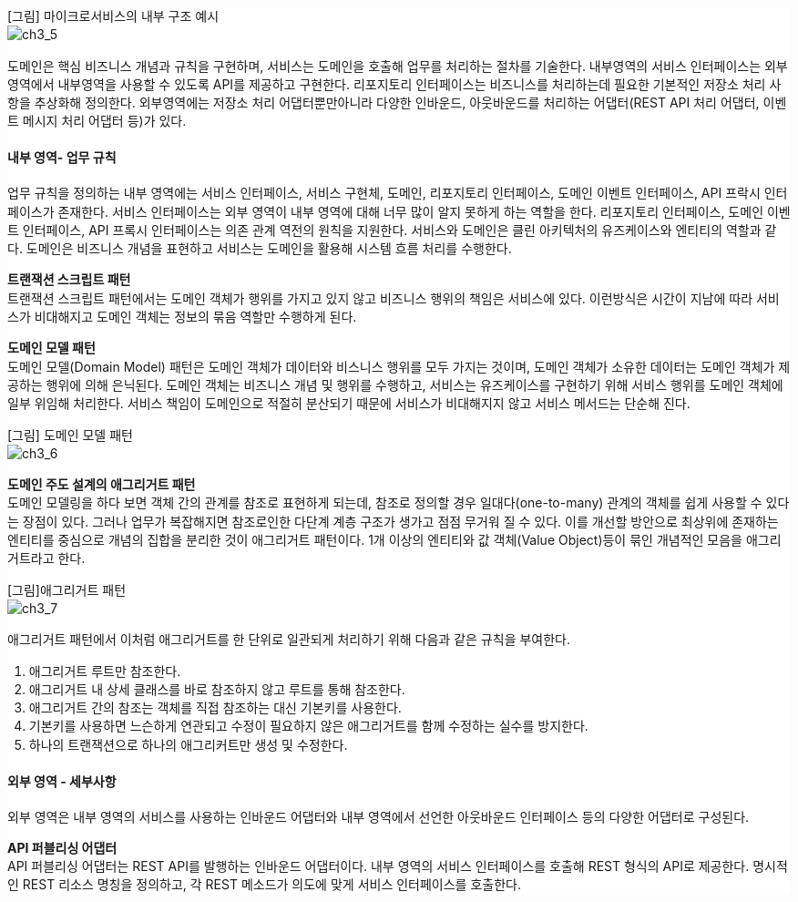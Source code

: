 [그림] 마이크로서비스의 내부 구조 예시  
![ch3_5](https://user-images.githubusercontent.com/50389148/192435470-f61fe81e-cf9f-44ae-aad9-c0c2ee1ce175.PNG)

도메인은 핵심 비즈니스 개념과 규칙을 구현하며, 서비스는 도메인을 호출해 업무를 처리하는 절차를 기술한다.
내부영역의 서비스 인터페이스는 외부영역에서 내부영역을 사용할 수 있도록 API를 제공하고 구현한다.
리포지토리 인터페이스는 비즈니스를 처리하는데 필요한 기본적인 저장소 처리 사항을 추상화해 정의한다.
외부영역에는 저장소 처리 어댑터뿐만아니라 다양한 인바운드, 아웃바운드를 처리하는 어댑터(REST API 처리 어댑터, 이벤트 메시지 처리 어댑터 등)가 있다.

#### 내부 영역- 업무 규칙 ####
업무 규칙을 정의하는 내부 영역에는 서비스 인터페이스, 서비스 구현체, 도메인, 리포지토리 인터페이스,
도메인 이벤트 인터페이스, API 프락시 인터페이스가 존재한다.
서비스 인터페이스는 외부 영역이 내부 영역에 대해 너무 많이 알지 못하게 하는 역할을 한다.
리포지토리 인터페이스, 도메인 이벤트 인터페이스, API 프록시 인터페이스는 의존 관계 역전의 원칙을 지원한다.
서비스와 도메인은 클린 아키텍처의 유즈케이스와 엔티티의 역할과 같다.
도메인은 비즈니스 개념을 표현하고 서비스는 도메인을 활용해 시스템 흐름 처리를 수행한다.

__트랜잭션 스크립트 패턴__  
트랜잭션 스크립트 패턴에서는 도메인 객체가 행위를 가지고 있지 않고 비즈니스 행위의 책임은 서비스에 있다.
이런방식은 시간이 지남에 따라 서비스가 비대해지고 도메인 객체는 정보의 묶음 역할만 수행하게 된다.

__도메인 모델 패턴__  
도메인 모델(Domain Model) 패턴은 도메인 객체가 데이터와 비스니스 행위를 모두 가지는 것이며,
도메인 객체가 소유한 데이터는 도메인 객체가 제공하는 행위에 의해 은닉된다.
도메인 객체는 비즈니스 개념 및 행위를 수행하고, 서비스는 유즈케이스를 구현하기 위해 서비스 행위를 도메인 객체에 일부 위임해 처리한다.
서비스 책임이 도메인으로 적절히 분산되기 때문에 서비스가 비대해지지 않고 서비스 메서드는 단순해 진다.

[그림] 도메인 모델 패턴  
![ch3_6](https://user-images.githubusercontent.com/50389148/192435472-e13a59c3-2a61-4dc8-b526-53ed07e90c63.PNG)

__도메인 주도 설계의 애그리거트 패턴__  
도메인 모델링을 하다 보면 객체 간의 관계를 참조로 표현하게 되는데,
참조로 정의할 경우 일대다(one-to-many) 관계의 객체를 쉽게 사용할 수 있다는 장점이 있다.
그러나 업무가 복잡해지면 참조로인한 다단계 계층 구조가 생가고 점점 무거워 질 수 있다.
이를 개선할 방안으로 최상위에 존재하는 엔티티를 중심으로 개념의 집합을 분리한 것이 애그리거트 패턴이다.
1개 이상의 엔티티와 값 객체(Value Object)등이 묶인 개념적인 모음을 애그리거트라고 한다.

[그림]애그리거트 패턴  
![ch3_7](https://user-images.githubusercontent.com/50389148/192435473-6df97a47-642b-46f4-bb25-8c60d5eebdbc.PNG)

애그리거트 패턴에서 이처럼 애그리거트를 한 단위로 일관되게 처리하기 위해 다음과 같은 규칙을 부여한다.  
1. 애그리거트 루트만 참조한다.
2. 애그리거트 내 상세 클래스를 바로 참조하지 않고 루트를 통해 참조한다.
3. 애그리거트 간의 참조는 객체를 직접 참조하는 대신 기본키를 사용한다.
4. 기본키를 사용하면 느슨하게 연관되고 수정이 필요하지 않은 애그리거트를 함께 수정하는 실수를 방지한다.
5. 하나의 트랜잭션으로 하나의 애그리커트만 생성 및 수정한다.

#### 외부 영역 - 세부사항 ####
외부 영역은 내부 영역의 서비스를 사용하는 인바운드 어댑터와 내부 영역에서 선언한 아웃바운드 인터페이스 등의 다양한 어댑터로 구성된다.

__API 퍼블리싱 어댑터__  
API 퍼블리싱 어댑터는 REST API를 발행하는 인바운드 어댑터이다.
내부 영역의 서비스 인터페이스를 호출해 REST 형식의 API로 제공한다.
명시적인 REST 리소스 명칭을 정의하고, 각 REST 메소드가 의도에 맞게 서비스 인터페이스를 호출한다.
